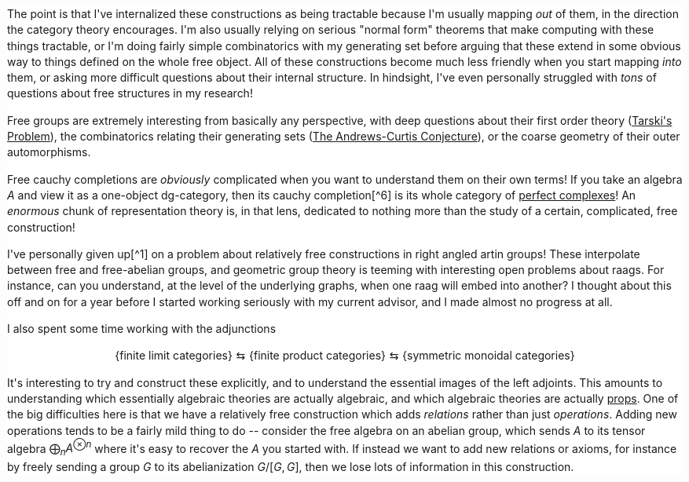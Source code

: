 The point is that I've internalized these constructions as being tractable 
because I'm usually mapping *out* of them, in the direction the 
category theory encourages. I'm also usually relying on serious 
"normal form" theorems that make computing with these things tractable,
or I'm doing fairly simple combinatorics with my generating set
before arguing that these extend in some obvious way
to things defined on the whole free object. All of these constructions 
become much less friendly when you start mapping *into* them, or asking more 
difficult questions about their internal structure. In hindsight, I've even 
personally struggled with *tons* of questions about free structures in my 
research! 

Free groups are extremely interesting from basically any perspective, with 
deep questions about their first order theory ([Tarski's Problem][6]), the 
combinatorics relating their generating sets ([The Andrews-Curtis Conjecture][7]),
or the coarse geometry of their outer automorphisms.

Free cauchy completions are *obviously* complicated when you want to understand 
them on their own terms! If you take an algebra $A$ and view it as a one-object 
dg-category, then its cauchy completion[^6] is its whole category of 
[perfect complexes][8]! An *enormous* chunk of representation theory is, 
in that lens, dedicated to nothing more than the study of a certain, 
complicated, free construction!

I've personally given up[^1] on a problem about relatively free constructions 
in right angled artin groups! These interpolate between free and free-abelian 
groups, and geometric group theory is teeming with interesting open problems 
about raags. For instance, can you understand, at the level of the underlying 
graphs, when one raag will embed into another? I thought about this off and on 
for a year before I started working seriously with my current advisor, and 
I made almost no progress at all.

I also spent some time working with the adjunctions

$$
\{ \text{finite limit categories} \} 
\leftrightarrows
\{ \text{finite product categories} \}
\leftrightarrows
\{ \text{symmetric monoidal categories} \}
$$

It's interesting to try and construct these explicitly, and to understand 
the essential images of the left adjoints. This amounts to understanding 
which essentially algebraic theories are actually algebraic, and which 
algebraic theories are actually [props][9]. One of the big difficulties 
here is that we have a relatively free construction which adds *relations*
rather than just *operations*. Adding new operations tends to be a 
fairly mild thing to do -- consider the free algebra on an abelian group,
which sends $A$ to its tensor algebra $\bigoplus_n A^{\otimes n}$ where 
it's easy to recover the $A$ you started with. If instead we want to add 
new relations or axioms, for instance by freely sending a group $G$ to its
abelianization $G \big / [G,G]$, then we lose lots of information in this 
construction.


[1]: https://conference.math.muni.cz/ct2025/
[2]: https://www.slmath.org/summer-schools/1077
[3]: https://www.mathematics.uni-bonn.de/hcm/events/workshops-conferences/qtmart_2025
[4]: https://webhomes.maths.ed.ac.uk/~cbarwick/
[5]: https://en.wikipedia.org/wiki/Sphere_spectrum
[6]: https://en.wikipedia.org/wiki/Free_group#Tarski's_problems
[7]: https://en.wikipedia.org/wiki/Andrews%E2%80%93Curtis_conjecture
[8]: https://en.wikipedia.org/wiki/Perfect_complex
[9]: https://ncatlab.org/nlab/show/PROP
[10]: https://ncatlab.org/nlab/show/canonical+form
[11]: https://en.wikipedia.org/wiki/Modular_lattice
[12]: https://golem.ph.utexas.edu/category/2015/09/the_free_modular_lattice_on_3.html
[13]: https://arxiv.org/pdf/2402.08058v3
[14]: https://www2.mathematik.tu-darmstadt.de/~herrmann/houston.pdf
[15]: https://en.wikipedia.org/wiki/Spectrum_(topology)
[16]: https://en.wikipedia.org/wiki/Chromatic_homotopy_theory
[17]: https://ncatlab.org/nlab/show/Cauchy+complete+category#InEnrichedCategoryTheory
[18]: https://en.wikipedia.org/wiki/Poincar%C3%A9%E2%80%93Birkhoff%E2%80%93Witt_theorem
[19]: http://www.tac.mta.ca/tac/volumes/37/28/37-28.pdf
[20]: https://webhomes.maths.ed.ac.uk/~emilyroff/